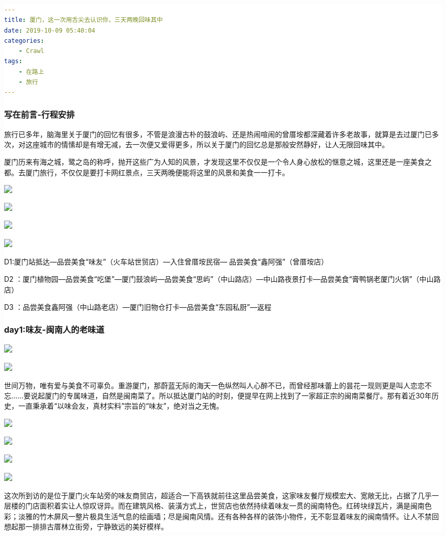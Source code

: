 ```yaml
---
title: 厦门，这一次用舌尖去认识你，三天两晚回味其中
date: 2019-10-09 05:40:04
categories:
	- Crawl
tags:
	- 在路上
	- 旅行
---
```

### 写在前言-行程安排

旅行已多年，脑海里关于厦门的回忆有很多，不管是浪漫古朴的鼓浪屿、还是热闹喧闹的曾厝垵都深藏着许多老故事，就算是去过厦门已多次，对这座城市的情愫却是有增无减，去一次便又爱得更多，所以关于厦门的回忆总是那般安然静好，让人无限回味其中。

厦门历来有海之城，鹭之岛的称呼，抛开这些广为人知的风景，才发现这里不仅仅是一个令人身心放松的惬意之城，这里还是一座美食之都。去厦门旅行，不仅仅是要打卡网红景点，三天两晚便能将这里的风景和美食一一打卡。

![](https://dimg07.c-ctrip.com/images/100g190000015ytwq59A6_R_800_10000_Q90.jpg?proc=autoorient)

![](https://dimg06.c-ctrip.com/images/1001190000016b29vBDB3_R_800_10000_Q90.jpg?proc=autoorient)

![](https://dimg03.c-ctrip.com/images/100w190000016468f1969_R_800_10000_Q90.jpg?proc=autoorient)

![](https://dimg05.c-ctrip.com/images/100h190000015zpm67BB8_R_800_10000_Q90.jpg?proc=autoorient)

D1:厦门站抵达—品尝美食“味友”（火车站世贸店）—入住曾厝垵民宿— 品尝美食“鑫阿强”（曾厝垵店）

D2 ：厦门植物园—品尝美食“吃堡”—厦门鼓浪屿—品尝美食“思屿”（中山路店）—中山路夜景打卡—品尝美食“膏鸭锅老厦门火锅”（中山路店）

D3 ：品尝美食鑫阿强（中山路老店）—厦门旧物仓打卡—品尝美食“东园私厨”—返程

### day1:味友-闽南人的老味道

![](https://dimg08.c-ctrip.com/images/1001190000016b2k65C17_R_800_10000_Q90.jpg?proc=autoorient)

![](https://dimg01.c-ctrip.com/images/100o190000015wzll4863_R_800_10000_Q90.jpg?proc=autoorient)

世间万物，唯有爱与美食不可辜负。重游厦门，那蔚蓝无际的海天一色纵然叫人心醉不已，而曾经那味蕾上的昙花一现则更是叫人恋恋不忘……要说起厦门的专属味道，自然是闽南菜了。所以抵达厦门站的时刻，便提早在网上找到了一家超正宗的闽南菜餐厅。那有着近30年历史，一直秉承着“以味会友，真材实料”宗旨的“味友”，绝对当之无愧。

![](https://dimg02.c-ctrip.com/images/1001190000016b2k56C34_R_800_10000_Q90.jpg?proc=autoorient)

![](https://dimg05.c-ctrip.com/images/100q190000015zfpaD4AE_R_800_10000_Q90.jpg?proc=autoorient)

![](https://dimg01.c-ctrip.com/images/100h190000015zpwlA4B4_R_800_10000_Q90.jpg?proc=autoorient)

![](https://dimg06.c-ctrip.com/images/100u190000015y4a5B477_R_800_10000_Q90.jpg?proc=autoorient)

这次所到访的是位于厦门火车站旁的味友商贸店，超适合一下高铁就前往这里品尝美食，这家味友餐厅规模宏大、宽敞无比，占据了几乎一层楼的门店面积着实让人惊叹讶异。而在建筑风格、装潢方式上，世贸店也依然持续着味友一贯的闽南特色。红砖块绿瓦片，满是闽南色彩；淡雅的竹木屏风一整片极具生活气息的绘画墙；尽是闽南风情。还有各种各样的装饰小物件，无不彰显着味友的闽南情怀。让人不禁回想起那一排排古厝林立街旁，宁静致远的美好模样。
